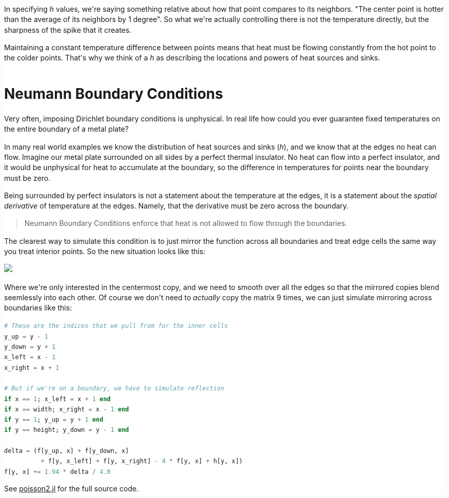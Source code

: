 In specifying $h$ values, we're saying something relative about how that point compares to its neighbors. "The center point is hotter than the average of its neighbors by 1 degree". So what we're actually controlling there is not the temperature directly, but the sharpness of the spike that it creates.

Maintaining a constant temperature difference between points means that heat must be flowing constantly from the hot point to the colder points. That's why we think of a $h$ as describing the locations and powers of heat sources and sinks.

# Neumann Boundary Conditions

Very often, imposing Dirichlet boundary conditions is unphysical. In real life how could you ever guarantee fixed temperatures on the entire boundary of a metal plate?

In many real world examples we know the distribution of heat sources and sinks ($h$), and we know that at the edges no heat can flow. Imagine our metal plate surrounded on all sides by a perfect thermal insulator. No heat can flow into a perfect insulator, and it would be unphysical for heat to accumulate at the boundary, so the difference in temperatures for points near the boundary must be zero.

Being surrounded by perfect insulators is not a statement about the temperature at the edges, it is a statement about the _spatial derivative_ of temperature at the edges. Namely, that the derivative must be zero across the boundary.

> Neumann Boundary Conditions enforce that heat is not allowed to flow through the boundaries.

The clearest way to simulate this condition is to just mirror the function across all boundaries and treat edge cells the same way you treat interior points. So the new situation looks like this:

![](/images/laplace/poisson_mirrored.png)

Where we're only interested in the centermost copy, and we need to smooth over all the edges so that the mirrored copies blend seemlessly into each other. Of course we don't need to _actually_ copy the matrix 9 times, we can just simulate mirroring across boundaries like this:

```julia
# These are the indices that we pull from for the inner cells
y_up = y - 1
y_down = y + 1
x_left = x - 1
x_right = x + 1

# But if we're on a boundary, we have to simulate reflection
if x == 1; x_left = x + 1 end
if x == width; x_right = x - 1 end
if y == 1; y_up = y + 1 end
if y == height; y_down = y - 1 end

delta = (f[y_up, x] + f[y_down, x]
          + f[y, x_left] + f[y, x_right] - 4 * f[y, x] + h[y, x])
f[y, x] += 1.94 * delta / 4.0
```

See [poisson2.jl](https://github.com/MattFerraro/devsite/blob/master/nextjs-blog/code/laplace/poisson2.jl) for the full source code.
